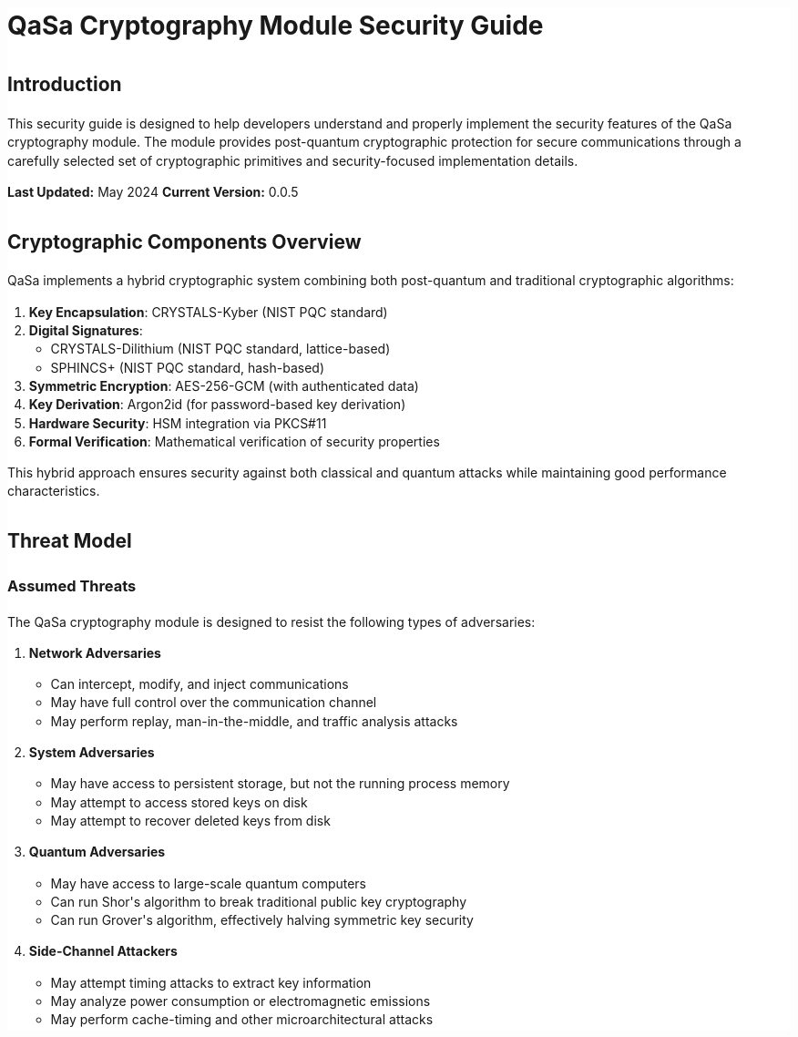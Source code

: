# QaSa Cryptography Module Security Guide

## Introduction

This security guide is designed to help developers understand and properly implement the security features of the QaSa cryptography module. The module provides post-quantum cryptographic protection for secure communications through a carefully selected set of cryptographic primitives and security-focused implementation details.

**Last Updated:** May 2024
**Current Version:** 0.0.5

## Cryptographic Components Overview

QaSa implements a hybrid cryptographic system combining both post-quantum and traditional cryptographic algorithms:

1. **Key Encapsulation**: CRYSTALS-Kyber (NIST PQC standard)
2. **Digital Signatures**: 
   - CRYSTALS-Dilithium (NIST PQC standard, lattice-based)
   - SPHINCS+ (NIST PQC standard, hash-based)
3. **Symmetric Encryption**: AES-256-GCM (with authenticated data)
4. **Key Derivation**: Argon2id (for password-based key derivation)
5. **Hardware Security**: HSM integration via PKCS#11
6. **Formal Verification**: Mathematical verification of security properties

This hybrid approach ensures security against both classical and quantum attacks while maintaining good performance characteristics.

## Threat Model

### Assumed Threats

The QaSa cryptography module is designed to resist the following types of adversaries:

1. **Network Adversaries**
   - Can intercept, modify, and inject communications
   - May have full control over the communication channel
   - May perform replay, man-in-the-middle, and traffic analysis attacks

2. **System Adversaries**
   - May have access to persistent storage, but not the running process memory
   - May attempt to access stored keys on disk
   - May attempt to recover deleted keys from disk

3. **Quantum Adversaries**
   - May have access to large-scale quantum computers
   - Can run Shor's algorithm to break traditional public key cryptography
   - Can run Grover's algorithm, effectively halving symmetric key security

4. **Side-Channel Attackers**
   - May attempt timing attacks to extract key information
   - May analyze power consumption or electromagnetic emissions
   - May perform cache-timing and other microarchitectural attacks
